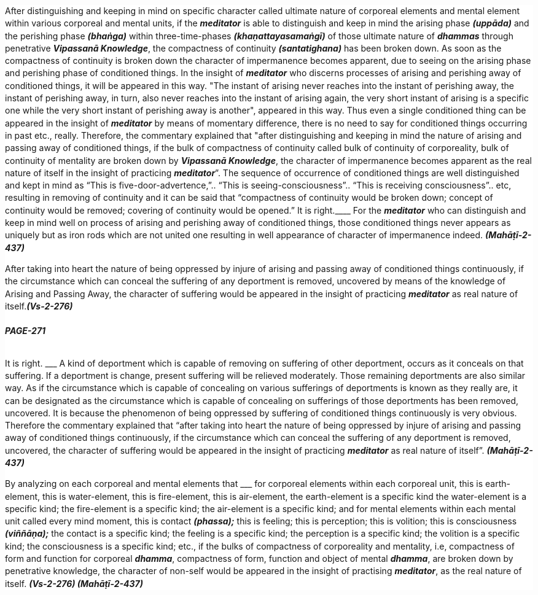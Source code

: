  After distinguishing and keeping in mind on specific character called ultimate nature of corporeal elements and mental element within various corporeal and mental units, if the ***meditator*** is able to distinguish and keep in mind the arising phase ***(uppāda)*** and the perishing phase ***(bhaṅga)*** within three-time-phases ***(khaṇattayasamaṅgī)*** of those ultimate nature of ***dhammas*** through penetrative ***Vipassanā Knowledge***, the compactness of continuity ***(santatighana)*** has been broken down. As soon as the compactness of continuity is broken down the character of impermanence becomes apparent, due to seeing on the arising phase and perishing phase of conditioned things. In the insight of ***meditator*** who discerns processes of arising and perishing away of conditioned things, it will be appeared in this way. "The instant of arising never reaches into the instant of perishing away, the instant of perishing away, in turn, also never reaches into the instant of arising again, the very short instant of arising is a specific one while the very short instant of perishing away is another", appeared in this way. Thus  even a single conditioned thing can be appeared in the insight of ***meditator*** by means of momentary difference, there is no need to say for conditioned things occurring in past etc., really. Therefore, the commentary explained that "after distinguishing and keeping in mind the nature of arising and passing away of conditioned things, if the bulk of compactness of continuity called bulk of continuity of corporeality, bulk of continuity of mentality are broken down by ***Vipassanā Knowledge***, the character of impermanence becomes apparent as the real nature of itself in the insight of practicing ***meditator***”. The sequence of occurrence of conditioned things are well distinguished and kept in mind as “This is five-door-advertence,”.. “This is seeing-consciousness”.. “This is receiving consciousness”.. etc, resulting in removing of continuity and it can be said that “compactness of continuity would be broken down; concept of continuity would be removed; covering of continuity would be opened.” It is right.\_\_\_\_ For the ***meditator*** who can distinguish and keep in mind well on process of arising and perishing away of conditioned things, those conditioned things never appears as uniquely but as iron rods which are not united one resulting in well appearance of character of impermanence indeed. ***(Mahāṭī-2-437)*** 

 After taking into heart the nature of being oppressed by injure of arising and passing away of conditioned things continuously, if the circumstance which can conceal the suffering of any deportment is removed, uncovered by means of the knowledge of Arising and Passing Away, the character of suffering would be appeared in the insight of practicing ***meditator*** as real nature of itself.***(Vs-2-276)*** 


###### **PAGE-271** 


 It is right. \_\_\_ A kind of deportment which is capable of removing on suffering of other deportment, occurs as it conceals on that suffering. If a deportment is change, present suffering will be relieved moderately. Those remaining deportments are also similar way. As if the circumstance which is capable of concealing on various sufferings of deportments is known as they really are, it can be designated as the circumstance which is capable of concealing on sufferings of those deportments has been removed, uncovered. It is because the phenomenon of being oppressed by suffering of conditioned things continuously is very obvious. Therefore the commentary explained that “after taking into heart the nature of being oppressed by injure of arising and passing away of conditioned things continuously, if the circumstance which can conceal the suffering of any deportment is removed, uncovered, the character of suffering would be appeared in the insight of practicing ***meditator*** as real nature of itself”. ***(Mahāṭī-2-437)*** 

 By analyzing on each corporeal and mental elements that \_\_\_ for corporeal elements within each corporeal unit, this is earth-element, this is water-element, this is fire-element, this is air-element, the earth-element is a specific kind the water-element is a specific kind; the fire-element is a specific kind; the air-element is a specific kind; and for mental elements within each mental unit called every mind moment, this is contact ***(phassa);*** this is feeling; this is perception; this is volition; this is consciousness ***(viññāṇa);***  the contact is a specific kind; the feeling is a specific kind; the perception is a specific kind; the volition is a specific kind; the consciousness is a specific kind; etc., if the bulks of compactness of corporeality and mentality, i.e, compactness of form and function for corporeal ***dhamma***, compactness of form, function and object of mental ***dhamma***, are broken down by penetrative knowledge, the character of non-self would be appeared in the insight of practising ***meditator***, as the real nature of itself. ***(Vs-2-276) (Mahāṭī-2-437)*** 
